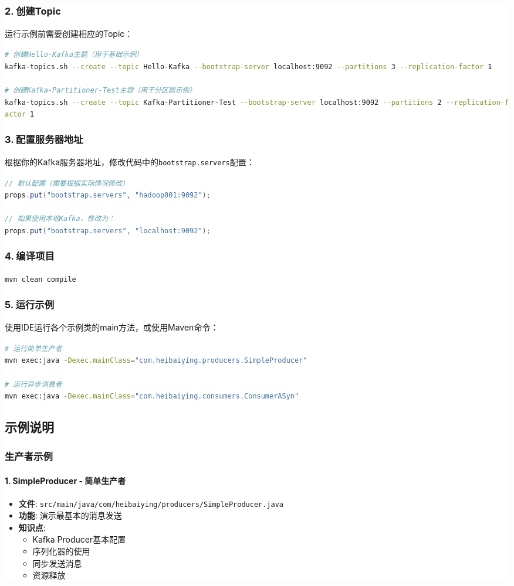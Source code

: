 ### 2. 创建Topic

运行示例前需要创建相应的Topic：

```bash
# 创建Hello-Kafka主题（用于基础示例）
kafka-topics.sh --create --topic Hello-Kafka --bootstrap-server localhost:9092 --partitions 3 --replication-factor 1

# 创建Kafka-Partitioner-Test主题（用于分区器示例）
kafka-topics.sh --create --topic Kafka-Partitioner-Test --bootstrap-server localhost:9092 --partitions 2 --replication-factor 1
```

### 3. 配置服务器地址

根据你的Kafka服务器地址，修改代码中的`bootstrap.servers`配置：

```java
// 默认配置（需要根据实际情况修改）
props.put("bootstrap.servers", "hadoop001:9092");

// 如果使用本地Kafka，修改为：
props.put("bootstrap.servers", "localhost:9092");
```

### 4. 编译项目

```bash
mvn clean compile
```

### 5. 运行示例

使用IDE运行各个示例类的main方法，或使用Maven命令：

```bash
# 运行简单生产者
mvn exec:java -Dexec.mainClass="com.heibaiying.producers.SimpleProducer"

# 运行异步消费者
mvn exec:java -Dexec.mainClass="com.heibaiying.consumers.ConsumerASyn"
```

## 示例说明

### 生产者示例

#### 1. SimpleProducer - 简单生产者
- **文件**: `src/main/java/com/heibaiying/producers/SimpleProducer.java`
- **功能**: 演示最基本的消息发送
- **知识点**: 
  - Kafka Producer基本配置
  - 序列化器的使用
  - 同步发送消息
  - 资源释放
